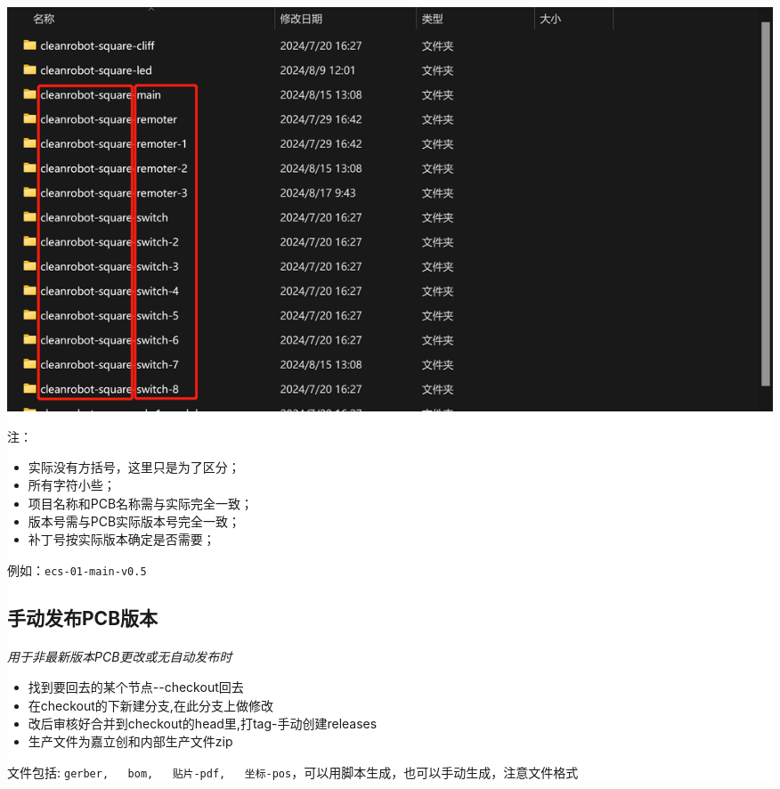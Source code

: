![image](image/pcb-name.png)

注：
- 实际没有方括号，这里只是为了区分；
- 所有字符小些；
- 项目名称和PCB名称需与实际完全一致；
- 版本号需与PCB实际版本号完全一致；
- 补丁号按实际版本确定是否需要；

例如：`ecs-01-main-v0.5`

## 手动发布PCB版本

*用于非最新版本PCB更改或无自动发布时*

- 找到要回去的某个节点--checkout回去
- 在checkout的下新建分支,在此分支上做修改
- 改后审核好合并到checkout的head里,打tag-手动创建releases
- 生产文件为嘉立创和内部生产文件zip

文件包括: `gerber,   bom,   贴片-pdf,   坐标-pos`，可以用脚本生成，也可以手动生成，注意文件格式
